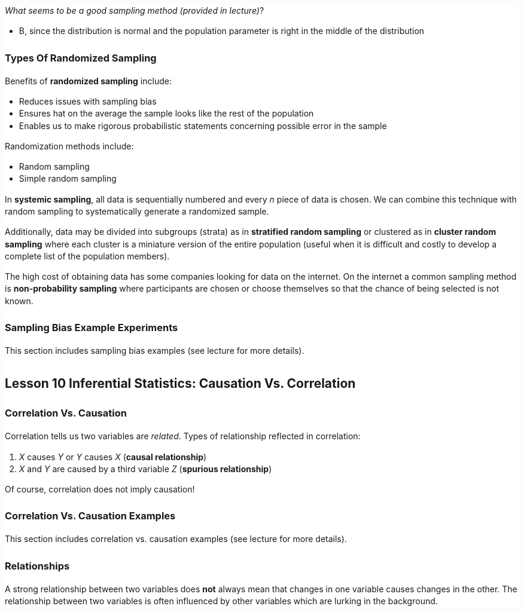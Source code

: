 _What seems to be a good sampling method (provided in lecture)_?

- B, since the distribution is normal and the population parameter is right in the middle of the distribution

### Types Of Randomized Sampling

Benefits of **randomized sampling** include:

- Reduces issues with sampling bias
- Ensures hat on the average the sample looks like the rest of the population
- Enables us to make rigorous probabilistic statements concerning possible error in the sample

Randomization methods include:

- Random sampling
- Simple random sampling

In **systemic sampling**, all data is sequentially numbered and every $n$ piece of data is chosen. We can combine this technique with random sampling to systematically generate a randomized sample.

Additionally, data may be divided into subgroups (strata) as in **stratified random sampling** or clustered as in **cluster random sampling** where each cluster is a miniature version of the entire population (useful when it is difficult and costly to develop a complete list of the population members).

The high cost of obtaining data has some companies looking for data on the internet. On the internet a common sampling method is **non-probability sampling** where participants are chosen or choose themselves so that the chance of being selected is not known.

### Sampling Bias Example Experiments

This section includes sampling bias examples (see lecture for more details).

## Lesson 10 Inferential Statistics: Causation Vs. Correlation

### Correlation Vs. Causation

Correlation tells us two variables are _related_. Types of relationship reflected in correlation:

1. $X$ causes $Y$ or $Y$ causes $X$ (**causal relationship**)
2. $X$ and $Y$ are caused by a third variable $Z$ (**spurious relationship**)

Of course, correlation does not imply causation!

### Correlation Vs. Causation Examples

This section includes correlation vs. causation examples (see lecture for more details).

### Relationships

A strong relationship between two variables does **not** always mean that changes in one variable causes changes in the other. The relationship between two variables is often influenced by other variables which are lurking in the background.
